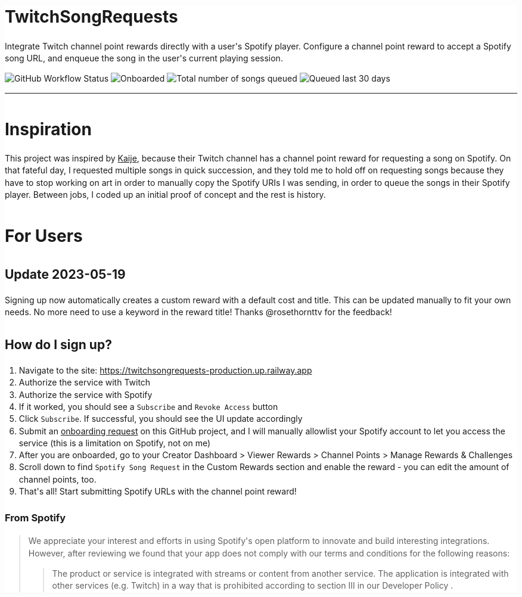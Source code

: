 # TwitchSongRequests

Integrate Twitch channel point rewards directly with a user's Spotify player.
Configure a channel point reward to accept a Spotify song URL, and enqueue
the song in the user's current playing session.

![GitHub Workflow Status](https://img.shields.io/github/actions/workflow/status/SaxyPandaBear/TwitchSongRequests/ci.yml?style=for-the-badge) ![Onboarded](https://img.shields.io/endpoint?url=https%3A%2F%2Ftwitchsongrequests-production.up.railway.app%2Fstats%2Fonboarded) ![Total number of songs queued](https://img.shields.io/endpoint?url=https%3A%2F%2Ftwitchsongrequests-production.up.railway.app%2Fstats%2Ftotal) ![Queued last 30 days](https://img.shields.io/endpoint?url=https%3A%2F%2Ftwitchsongrequests-production.up.railway.app%2Fstats%2Frunning%3Fdays%3D30)

---

# Inspiration
This project was inspired by [Kaije](https://www.twitch.tv/kaije), because their 
Twitch channel has a channel point reward for requesting a song on Spotify. On that 
fateful day, I requested multiple songs in quick succession, and they told me to hold 
off on requesting songs because they have to stop working on art in order to manually 
copy the Spotify URIs I was sending, in order to queue the songs in their Spotify 
player. Between jobs, I coded up an initial proof of concept and the rest is history.

# For Users

## Update 2023-05-19
Signing up now automatically creates a custom reward with a default cost and title.
This can be updated manually to fit your own needs. No more need to use a keyword in
the reward title! Thanks @rosethornttv for the feedback!

## How do I sign up?
1. Navigate to the site: https://twitchsongrequests-production.up.railway.app
1. Authorize the service with Twitch
1. Authorize the service with Spotify
1. If it worked, you should see a `Subscribe` and `Revoke Access` button
1. Click `Subscribe`. If successful, you should see the UI update accordingly
1. Submit an [onboarding request](https://github.com/SaxyPandaBear/TwitchSongRequests/issues/new?assignees=&labels=onboarding&template=Onboarding-Form.yml&title=Onboarding+Request) on this GitHub project, and I will manually allowlist your Spotify account to let you access the service (this is a limitation on Spotify, not on me)
1. After you are onboarded, go to your Creator Dashboard > Viewer Rewards > Channel Points > Manage Rewards & Challenges
1. Scroll down to find `Spotify Song Request` in the Custom Rewards section and enable the reward - you can edit the amount of channel points, too.
1. That's all! Start submitting Spotify URLs with the channel point reward!

### From Spotify
> We appreciate your interest and efforts in using Spotify's open platform to innovate and build interesting integrations. However, after reviewing we found that your app does not comply with our terms and conditions for the following reasons:
> > The product or service is integrated with streams or content from another service. The application is integrated with other services (e.g. Twitch) in a way that is prohibited according to section III in our Developer Policy .
